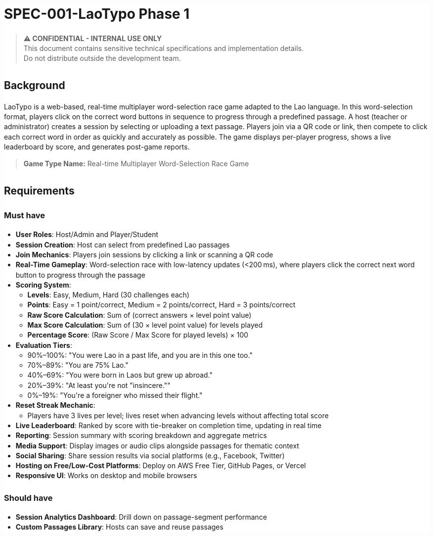 # SPEC-001-LaoTypo Phase 1

> **⚠️ CONFIDENTIAL - INTERNAL USE ONLY**  
> This document contains sensitive technical specifications and implementation details.  
> Do not distribute outside the development team.

## Background

LaoTypo is a web-based, real-time multiplayer word-selection race game adapted to the Lao language. In this word-selection format, players click on the correct word buttons in sequence to progress through a predefined passage. A host (teacher or administrator) creates a session by selecting or uploading a text passage. Players join via a QR code or link, then compete to click each correct word in order as quickly and accurately as possible. The game displays per-player progress, shows a live leaderboard by score, and generates post-game reports.

> **Game Type Name:** Real-time Multiplayer Word-Selection Race Game

## Requirements

### Must have

- **User Roles**: Host/Admin and Player/Student
- **Session Creation**: Host can select from predefined Lao passages
- **Join Mechanics**: Players join sessions by clicking a link or scanning a QR code
- **Real-Time Gameplay**: Word-selection race with low-latency updates (<200 ms), where players click the correct next word button to progress through the passage
- **Scoring System**:
  - **Levels**: Easy, Medium, Hard (30 challenges each)
  - **Points**: Easy = 1 point/correct, Medium = 2 points/correct, Hard = 3 points/correct
  - **Raw Score Calculation**: Sum of (correct answers × level point value)
  - **Max Score Calculation**: Sum of (30 × level point value) for levels played
  - **Percentage Score**: (Raw Score / Max Score for played levels) × 100
- **Evaluation Tiers**:
  - 90%–100%: "You were Lao in a past life, and you are in this one too."
  - 70%–89%: "You are 75% Lao."
  - 40%–69%: "You were born in Laos but grew up abroad."
  - 20%–39%: "At least you're not "insincere.""
  - 0%–19%: "You're a foreigner who missed their flight."
- **Reset Streak Mechanic**:
  - Players have 3 lives per level; lives reset when advancing levels without affecting total score
- **Live Leaderboard**: Ranked by score with tie-breaker on completion time, updating in real time
- **Reporting**: Session summary with scoring breakdown and aggregate metrics
- **Media Support**: Display images or audio clips alongside passages for thematic context
- **Social Sharing**: Share session results via social platforms (e.g., Facebook, Twitter)
- **Hosting on Free/Low-Cost Platforms**: Deploy on AWS Free Tier, GitHub Pages, or Vercel
- **Responsive UI**: Works on desktop and mobile browsers

### Should have

- **Session Analytics Dashboard**: Drill down on passage-segment performance
- **Custom Passages Library**: Hosts can save and reuse passages
